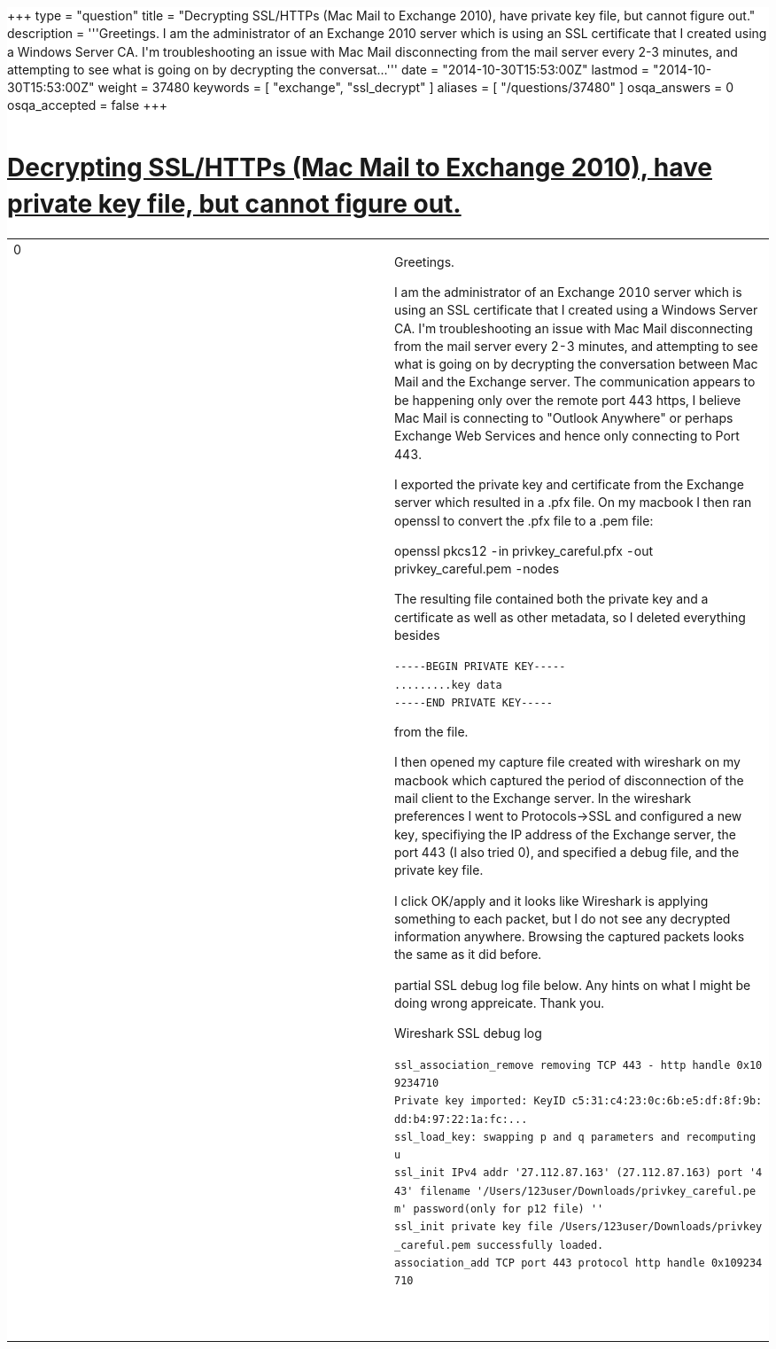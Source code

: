 +++
type = "question"
title = "Decrypting SSL/HTTPs (Mac Mail to Exchange 2010), have private key file, but cannot figure out."
description = '''Greetings. I am the administrator of an Exchange 2010 server which is using an SSL certificate that I created using a Windows Server CA. I&#x27;m troubleshooting an issue with Mac Mail disconnecting from the mail server every 2-3 minutes, and attempting to see what is going on by decrypting the conversat...'''
date = "2014-10-30T15:53:00Z"
lastmod = "2014-10-30T15:53:00Z"
weight = 37480
keywords = [ "exchange", "ssl_decrypt" ]
aliases = [ "/questions/37480" ]
osqa_answers = 0
osqa_accepted = false
+++

<div class="headNormal">

# [Decrypting SSL/HTTPs (Mac Mail to Exchange 2010), have private key file, but cannot figure out.](/questions/37480/decrypting-sslhttps-mac-mail-to-exchange-2010-have-private-key-file-but-cannot-figure-out)

</div>

<div id="main-body">

<div id="askform">

<table id="question-table" style="width:100%;"><colgroup><col style="width: 50%" /><col style="width: 50%" /></colgroup><tbody><tr class="odd"><td style="width: 30px; vertical-align: top"><div class="vote-buttons"><span id="post-37480-upvote" class="ajax-command post-vote up" rel="nofollow" title="I like this post (click again to cancel)"> </span><div id="post-37480-score" class="post-score" title="current number of votes">0</div><span id="post-37480-downvote" class="ajax-command post-vote down" rel="nofollow" title="I dont like this post (click again to cancel)"> </span> <span id="favorite-mark" class="ajax-command favorite-mark" rel="nofollow" title="mark/unmark this question as favorite (click again to cancel)"> </span><div id="favorite-count" class="favorite-count"></div></div></td><td><div id="item-right"><div class="question-body"><p>Greetings.</p><p>I am the administrator of an Exchange 2010 server which is using an SSL certificate that I created using a Windows Server CA. I'm troubleshooting an issue with Mac Mail disconnecting from the mail server every 2-3 minutes, and attempting to see what is going on by decrypting the conversation between Mac Mail and the Exchange server. The communication appears to be happening only over the remote port 443 https, I believe Mac Mail is connecting to "Outlook Anywhere" or perhaps Exchange Web Services and hence only connecting to Port 443.</p><p>I exported the private key and certificate from the Exchange server which resulted in a .pfx file. On my macbook I then ran openssl to convert the .pfx file to a .pem file:</p><p>openssl pkcs12 -in privkey_careful.pfx -out privkey_careful.pem -nodes</p><p>The resulting file contained both the private key and a certificate as well as other metadata, so I deleted everything besides</p><pre><code>-----BEGIN PRIVATE KEY-----
.........key data
-----END PRIVATE KEY-----</code></pre><p>from the file.</p><p>I then opened my capture file created with wireshark on my macbook which captured the period of disconnection of the mail client to the Exchange server. In the wireshark preferences I went to Protocols-&gt;SSL and configured a new key, specifiying the IP address of the Exchange server, the port 443 (I also tried 0), and specified a debug file, and the private key file.</p><p>I click OK/apply and it looks like Wireshark is applying something to each packet, but I do not see any decrypted information anywhere. Browsing the captured packets looks the same as it did before.</p><p>partial SSL debug log file below. Any hints on what I might be doing wrong appreicate. Thank you.</p><p>Wireshark SSL debug log</p><pre><code>ssl_association_remove removing TCP 443 - http handle 0x109234710
Private key imported: KeyID c5:31:c4:23:0c:6b:e5:df:8f:9b:dd:b4:97:22:1a:fc:...
ssl_load_key: swapping p and q parameters and recomputing u
ssl_init IPv4 addr &#39;27.112.87.163&#39; (27.112.87.163) port &#39;443&#39; filename &#39;/Users/123user/Downloads/privkey_careful.pem&#39; password(only for p12 file) &#39;&#39;
ssl_init private key file /Users/123user/Downloads/privkey_careful.pem successfully loaded.
association_add TCP port 443 protocol http handle 0x109234710
